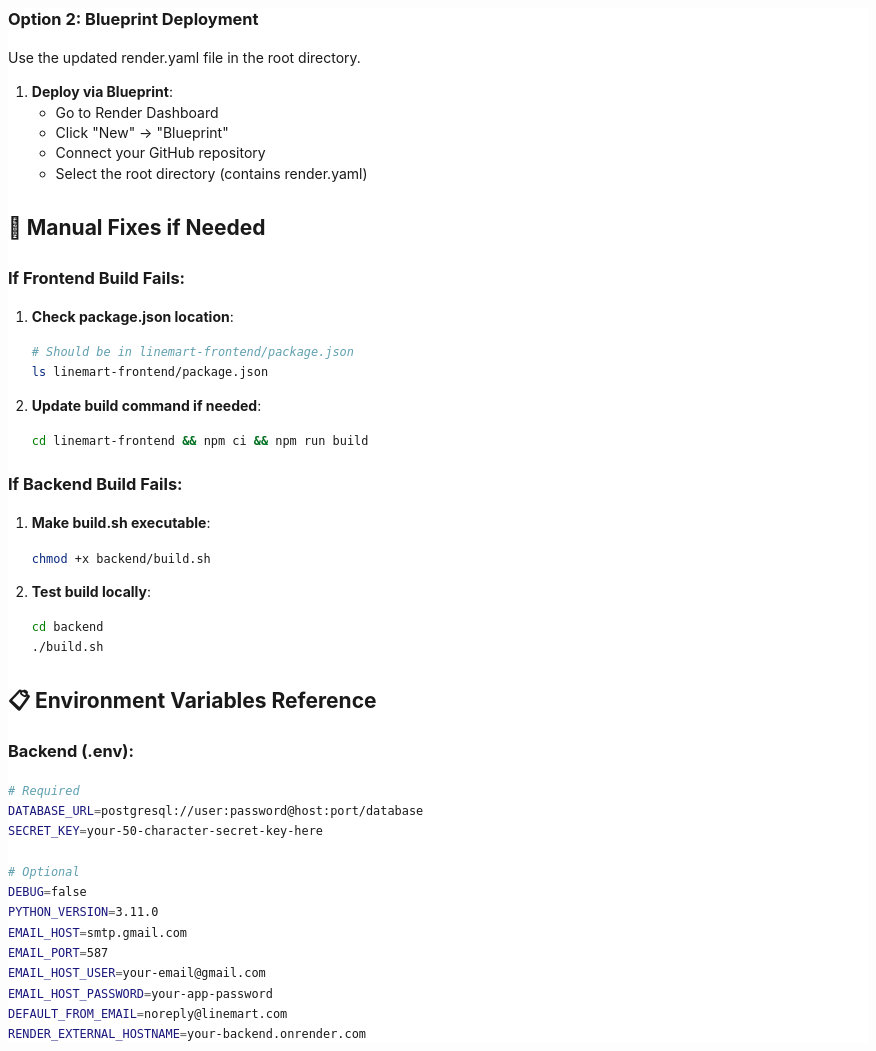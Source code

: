 ### Option 2: Blueprint Deployment

Use the updated render.yaml file in the root directory.

1. **Deploy via Blueprint**:
   - Go to Render Dashboard
   - Click "New" → "Blueprint"
   - Connect your GitHub repository
   - Select the root directory (contains render.yaml)

## 🔧 Manual Fixes if Needed

### If Frontend Build Fails:

1. **Check package.json location**:
   ```bash
   # Should be in linemart-frontend/package.json
   ls linemart-frontend/package.json
   ```

2. **Update build command if needed**:
   ```bash
   cd linemart-frontend && npm ci && npm run build
   ```

### If Backend Build Fails:

1. **Make build.sh executable**:
   ```bash
   chmod +x backend/build.sh
   ```

2. **Test build locally**:
   ```bash
   cd backend
   ./build.sh
   ```

## 📋 Environment Variables Reference

### Backend (.env):
```bash
# Required
DATABASE_URL=postgresql://user:password@host:port/database
SECRET_KEY=your-50-character-secret-key-here

# Optional
DEBUG=false
PYTHON_VERSION=3.11.0
EMAIL_HOST=smtp.gmail.com
EMAIL_PORT=587
EMAIL_HOST_USER=your-email@gmail.com
EMAIL_HOST_PASSWORD=your-app-password
DEFAULT_FROM_EMAIL=noreply@linemart.com
RENDER_EXTERNAL_HOSTNAME=your-backend.onrender.com
```
